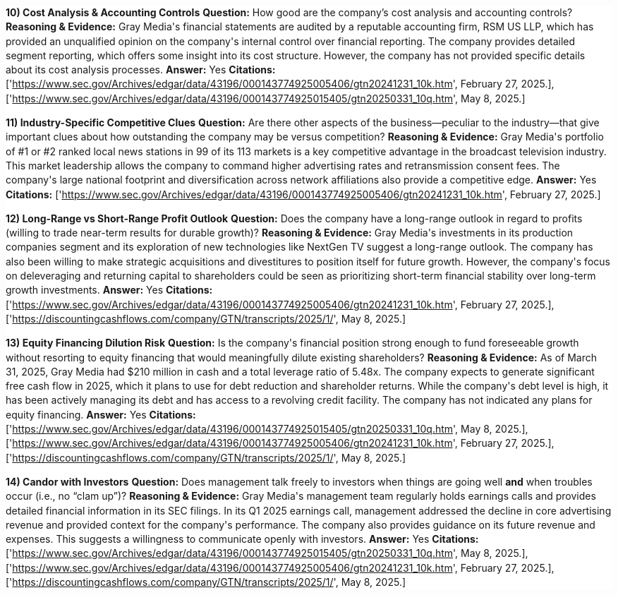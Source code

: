 **10) Cost Analysis & Accounting Controls**
**Question:** How good are the company’s cost analysis and accounting controls?
**Reasoning & Evidence:** Gray Media's financial statements are audited by a reputable accounting firm, RSM US LLP, which has provided an unqualified opinion on the company's internal control over financial reporting. The company provides detailed segment reporting, which offers some insight into its cost structure. However, the company has not provided specific details about its cost analysis processes.
**Answer:** Yes
**Citations:** ['https://www.sec.gov/Archives/edgar/data/43196/000143774925005406/gtn20241231_10k.htm', February 27, 2025.], ['https://www.sec.gov/Archives/edgar/data/43196/000143774925015405/gtn20250331_10q.htm', May 8, 2025.]

**11) Industry-Specific Competitive Clues**
**Question:** Are there other aspects of the business—peculiar to the industry—that give important clues about how outstanding the company may be versus competition?
**Reasoning & Evidence:** Gray Media's portfolio of #1 or #2 ranked local news stations in 99 of its 113 markets is a key competitive advantage in the broadcast television industry. This market leadership allows the company to command higher advertising rates and retransmission consent fees. The company's large national footprint and diversification across network affiliations also provide a competitive edge.
**Answer:** Yes
**Citations:** ['https://www.sec.gov/Archives/edgar/data/43196/000143774925005406/gtn20241231_10k.htm', February 27, 2025.]

**12) Long-Range vs Short-Range Profit Outlook**
**Question:** Does the company have a long-range outlook in regard to profits (willing to trade near-term results for durable growth)?
**Reasoning & Evidence:** Gray Media's investments in its production companies segment and its exploration of new technologies like NextGen TV suggest a long-range outlook. The company has also been willing to make strategic acquisitions and divestitures to position itself for future growth. However, the company's focus on deleveraging and returning capital to shareholders could be seen as prioritizing short-term financial stability over long-term growth investments.
**Answer:** Yes
**Citations:** ['https://www.sec.gov/Archives/edgar/data/43196/000143774925005406/gtn20241231_10k.htm', February 27, 2025.], ['https://discountingcashflows.com/company/GTN/transcripts/2025/1/', May 8, 2025.]

**13) Equity Financing Dilution Risk**
**Question:** Is the company's financial position strong enough to fund foreseeable growth without resorting to equity financing that would meaningfully dilute existing shareholders?
**Reasoning & Evidence:** As of March 31, 2025, Gray Media had $210 million in cash and a total leverage ratio of 5.48x. The company expects to generate significant free cash flow in 2025, which it plans to use for debt reduction and shareholder returns. While the company's debt level is high, it has been actively managing its debt and has access to a revolving credit facility. The company has not indicated any plans for equity financing.
**Answer:** Yes
**Citations:** ['https://www.sec.gov/Archives/edgar/data/43196/000143774925015405/gtn20250331_10q.htm', May 8, 2025.], ['https://www.sec.gov/Archives/edgar/data/43196/000143774925005406/gtn20241231_10k.htm', February 27, 2025.], ['https://discountingcashflows.com/company/GTN/transcripts/2025/1/', May 8, 2025.]

**14) Candor with Investors**
**Question:** Does management talk freely to investors when things are going well **and** when troubles occur (i.e., no “clam up”)?
**Reasoning & Evidence:** Gray Media's management team regularly holds earnings calls and provides detailed financial information in its SEC filings. In its Q1 2025 earnings call, management addressed the decline in core advertising revenue and provided context for the company's performance. The company also provides guidance on its future revenue and expenses. This suggests a willingness to communicate openly with investors.
**Answer:** Yes
**Citations:** ['https://www.sec.gov/Archives/edgar/data/43196/000143774925015405/gtn20250331_10q.htm', May 8, 2025.], ['https://www.sec.gov/Archives/edgar/data/43196/000143774925005406/gtn20241231_10k.htm', February 27, 2025.], ['https://discountingcashflows.com/company/GTN/transcripts/2025/1/', May 8, 2025.]

